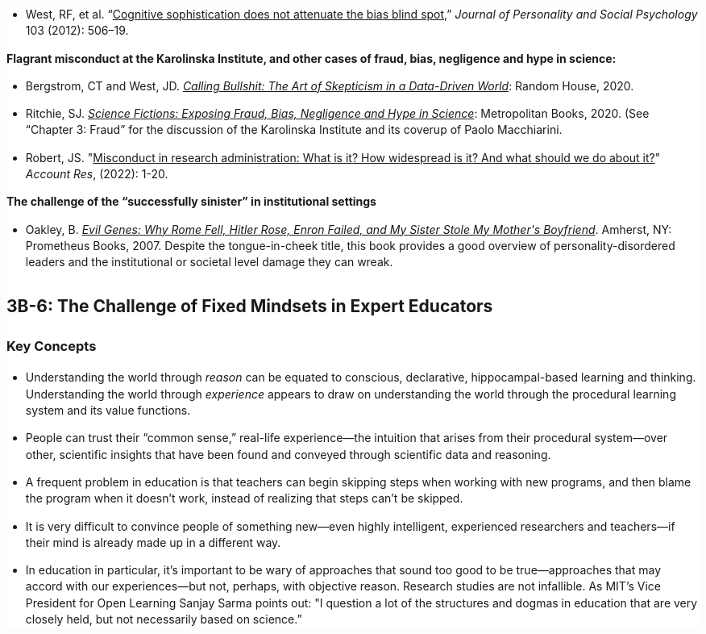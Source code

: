 
- West, RF, et al. “[Cognitive sophistication does not attenuate the bias blind spot,](https://psycnet.apa.org/doiLanding?doi=10.1037%2Fa0028857)” _Journal of Personality and Social Psychology_ 103 (2012): 506–19.
    

**Flagrant misconduct at the Karolinska Institute, and other cases of fraud, bias, negligence and hype in science:**

- Bergstrom, CT and West, JD. [_Calling Bullshit: The Art of Skepticism in a Data-Driven World_](https://www.penguinrandomhouse.com/books/563882/calling-bullshit-by-carl-t-bergstrom-and-jevin-d-west/): Random House, 2020.
    

- Ritchie, SJ. [_Science Fictions: Exposing Fraud, Bias, Negligence and Hype in Science_](https://us.macmillan.com/books/9781250222695/sciencefictions): Metropolitan Books, 2020. (See “Chapter 3: Fraud” for the discussion of the Karolinska Institute and its coverup of Paolo Macchiarini.
    
- Robert, JS. "[Misconduct in research administration: What is it? How widespread is it? And what should we do about it?](https://www.tandfonline.com/doi/abs/10.1080/08989621.2021.2020110)" _Account Res_, (2022): 1-20.
    

**The challenge of the “successfully sinister” in institutional settings**

- Oakley, B. [_Evil Genes: Why Rome Fell, Hitler Rose, Enron Failed, and My Sister Stole My Mother's Boyfriend_](https://barbaraoakley.com/books/evil-genes-rome-fell-hitler-rose-enron-failed-sister-stole-mothers-boyfriend/). Amherst, NY: Prometheus Books, 2007. Despite the tongue-in-cheek title, this book provides a good overview of personality-disordered leaders and the institutional or societal level damage they can wreak.
    

## **3B-6: The Challenge of Fixed Mindsets in Expert Educators**

### **Key Concepts**

- Understanding the world through _reason_ can be equated to conscious, declarative, hippocampal-based learning and thinking. Understanding the world through _experience_ appears to draw on understanding the world through the procedural learning system and its value functions.
    

- People can trust their “common sense,” real-life experience—the intuition that arises from their procedural system—over other, scientific insights that have been found and conveyed through scientific data and reasoning.
    

- A frequent problem in education is that teachers can begin skipping steps when working with new programs, and then blame the program when it doesn’t work, instead of realizing that steps can’t be skipped.
    

- It is very difficult to convince people of something new—even highly intelligent, experienced researchers and teachers—if their mind is already made up in a different way.
    

- In education in particular, it’s important to be wary of approaches that sound too good to be true—approaches that may accord with our experiences—but not, perhaps, with objective reason. Research studies are not infallible. As MIT’s Vice President for Open Learning Sanjay Sarma points out: "I question a lot of the structures and dogmas in education that are very closely held, but not necessarily based on science.”
    